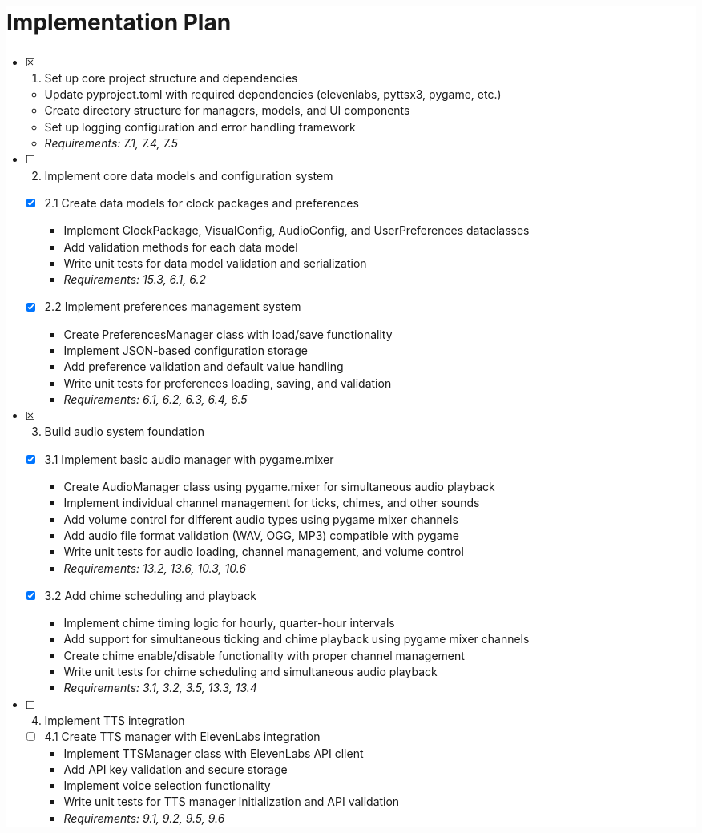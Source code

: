 # Implementation Plan

- [x] 1. Set up core project structure and dependencies
  - Update pyproject.toml with required dependencies (elevenlabs, pyttsx3, pygame, etc.)
  - Create directory structure for managers, models, and UI components
  - Set up logging configuration and error handling framework
  - _Requirements: 7.1, 7.4, 7.5_

- [ ] 2. Implement core data models and configuration system




  - [x] 2.1 Create data models for clock packages and preferences
    - Implement ClockPackage, VisualConfig, AudioConfig, and UserPreferences dataclasses
    - Add validation methods for each data model
    - Write unit tests for data model validation and serialization
    - _Requirements: 15.3, 6.1, 6.2_

  - [x] 2.2 Implement preferences management system





    - Create PreferencesManager class with load/save functionality
    - Implement JSON-based configuration storage
    - Add preference validation and default value handling
    - Write unit tests for preferences loading, saving, and validation
    - _Requirements: 6.1, 6.2, 6.3, 6.4, 6.5_

- [x] 3. Build audio system foundation




  - [x] 3.1 Implement basic audio manager with pygame.mixer



    - Create AudioManager class using pygame.mixer for simultaneous audio playback
    - Implement individual channel management for ticks, chimes, and other sounds
    - Add volume control for different audio types using pygame mixer channels
    - Add audio file format validation (WAV, OGG, MP3) compatible with pygame
    - Write unit tests for audio loading, channel management, and volume control
    - _Requirements: 13.2, 13.6, 10.3, 10.6_

  - [x] 3.2 Add chime scheduling and playback


    - Implement chime timing logic for hourly, quarter-hour intervals
    - Add support for simultaneous ticking and chime playback using pygame mixer channels
    - Create chime enable/disable functionality with proper channel management
    - Write unit tests for chime scheduling and simultaneous audio playback
    - _Requirements: 3.1, 3.2, 3.5, 13.3, 13.4_

- [ ] 4. Implement TTS integration
  - [ ] 4.1 Create TTS manager with ElevenLabs integration
    - Implement TTSManager class with ElevenLabs API client
    - Add API key validation and secure storage
    - Implement voice selection functionality
    - Write unit tests for TTS manager initialization and API validation
    - _Requirements: 9.1, 9.2, 9.5, 9.6_
